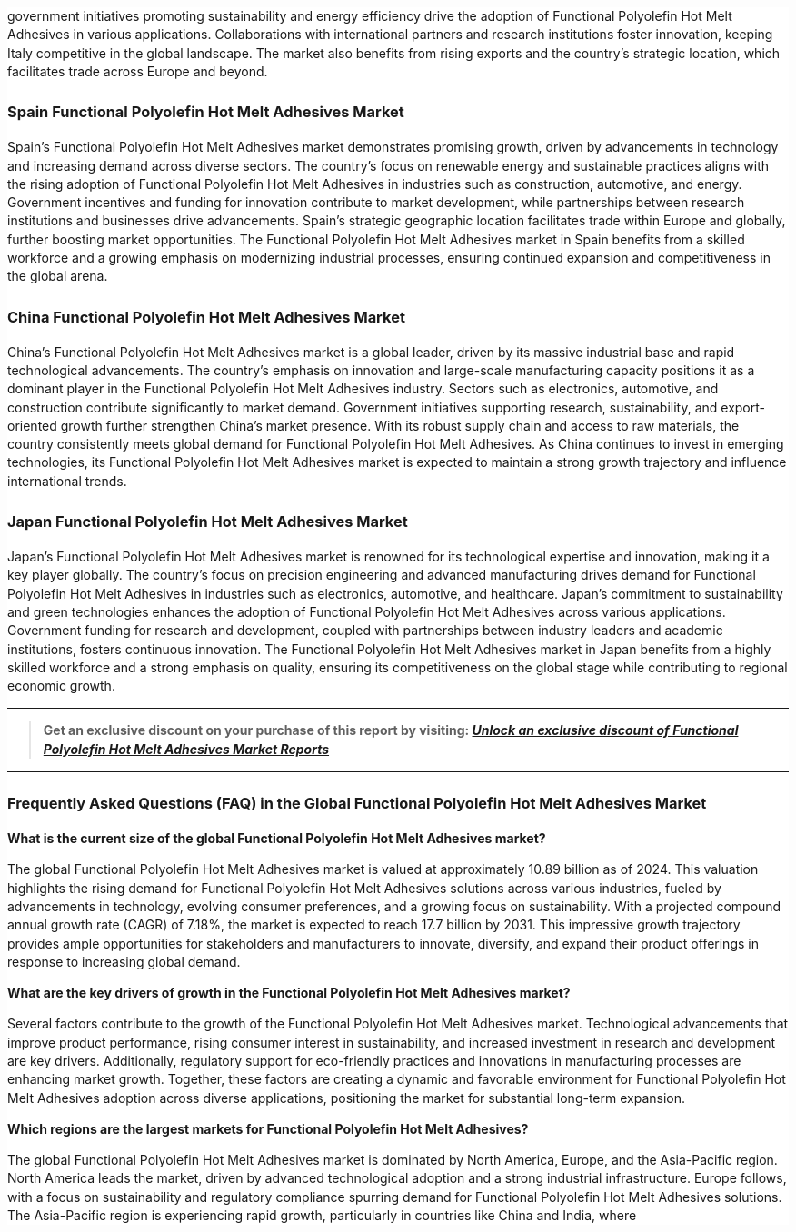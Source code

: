 government initiatives promoting sustainability and energy efficiency drive the adoption of Functional Polyolefin Hot Melt Adhesives in various applications. Collaborations with international partners and research institutions foster innovation, keeping Italy competitive in the global landscape. The market also benefits from rising exports and the country&rsquo;s strategic location, which facilitates trade across Europe and beyond.</p><h3>Spain Functional Polyolefin Hot Melt Adhesives Market</h3><p>Spain&rsquo;s Functional Polyolefin Hot Melt Adhesives market demonstrates promising growth, driven by advancements in technology and increasing demand across diverse sectors. The country&rsquo;s focus on renewable energy and sustainable practices aligns with the rising adoption of Functional Polyolefin Hot Melt Adhesives in industries such as construction, automotive, and energy. Government incentives and funding for innovation contribute to market development, while partnerships between research institutions and businesses drive advancements. Spain&rsquo;s strategic geographic location facilitates trade within Europe and globally, further boosting market opportunities. The Functional Polyolefin Hot Melt Adhesives market in Spain benefits from a skilled workforce and a growing emphasis on modernizing industrial processes, ensuring continued expansion and competitiveness in the global arena.</p><h3>China Functional Polyolefin Hot Melt Adhesives Market</h3><p>China&rsquo;s Functional Polyolefin Hot Melt Adhesives market is a global leader, driven by its massive industrial base and rapid technological advancements. The country&rsquo;s emphasis on innovation and large-scale manufacturing capacity positions it as a dominant player in the Functional Polyolefin Hot Melt Adhesives industry. Sectors such as electronics, automotive, and construction contribute significantly to market demand. Government initiatives supporting research, sustainability, and export-oriented growth further strengthen China&rsquo;s market presence. With its robust supply chain and access to raw materials, the country consistently meets global demand for Functional Polyolefin Hot Melt Adhesives. As China continues to invest in emerging technologies, its Functional Polyolefin Hot Melt Adhesives market is expected to maintain a strong growth trajectory and influence international trends.</p><h3>Japan Functional Polyolefin Hot Melt Adhesives Market</h3><p>Japan&rsquo;s Functional Polyolefin Hot Melt Adhesives market is renowned for its technological expertise and innovation, making it a key player globally. The country&rsquo;s focus on precision engineering and advanced manufacturing drives demand for Functional Polyolefin Hot Melt Adhesives in industries such as electronics, automotive, and healthcare. Japan&rsquo;s commitment to sustainability and green technologies enhances the adoption of Functional Polyolefin Hot Melt Adhesives across various applications. Government funding for research and development, coupled with partnerships between industry leaders and academic institutions, fosters continuous innovation. The Functional Polyolefin Hot Melt Adhesives market in Japan benefits from a highly skilled workforce and a strong emphasis on quality, ensuring its competitiveness on the global stage while contributing to regional economic growth.</p><hr /><blockquote><p><strong>Get an exclusive discount on your purchase of this report by visiting: <em><a href="://marketresearchpulse.com/ask-for-discount/94035?utm_source=Github&amp;utm_medium=0116">Unlock an exclusive discount of Functional Polyolefin Hot Melt Adhesives Market Reports</a></em>&nbsp;</strong></p></blockquote><hr /><h3>Frequently Asked Questions (FAQ) in the Global Functional Polyolefin Hot Melt Adhesives Market</h3><p><strong>What is the current size of the global Functional Polyolefin Hot Melt Adhesives market?</strong></p><p>The global Functional Polyolefin Hot Melt Adhesives market is valued at approximately 10.89 billion as of 2024. This valuation highlights the rising demand for Functional Polyolefin Hot Melt Adhesives solutions across various industries, fueled by advancements in technology, evolving consumer preferences, and a growing focus on sustainability. With a projected compound annual growth rate (CAGR) of 7.18%, the market is expected to reach 17.7 billion by 2031. This impressive growth trajectory provides ample opportunities for stakeholders and manufacturers to innovate, diversify, and expand their product offerings in response to increasing global demand.</p><p><strong>What are the key drivers of growth in the Functional Polyolefin Hot Melt Adhesives market?</strong></p><p>Several factors contribute to the growth of the Functional Polyolefin Hot Melt Adhesives market. Technological advancements that improve product performance, rising consumer interest in sustainability, and increased investment in research and development are key drivers. Additionally, regulatory support for eco-friendly practices and innovations in manufacturing processes are enhancing market growth. Together, these factors are creating a dynamic and favorable environment for Functional Polyolefin Hot Melt Adhesives adoption across diverse applications, positioning the market for substantial long-term expansion.</p><p><strong>Which regions are the largest markets for Functional Polyolefin Hot Melt Adhesives?</strong></p><p>The global Functional Polyolefin Hot Melt Adhesives market is dominated by North America, Europe, and the Asia-Pacific region. North America leads the market, driven by advanced technological adoption and a strong industrial infrastructure. Europe follows, with a focus on sustainability and regulatory compliance spurring demand for Functional Polyolefin Hot Melt Adhesives solutions. The Asia-Pacific region is experiencing rapid growth, particularly in countries like China and India, where